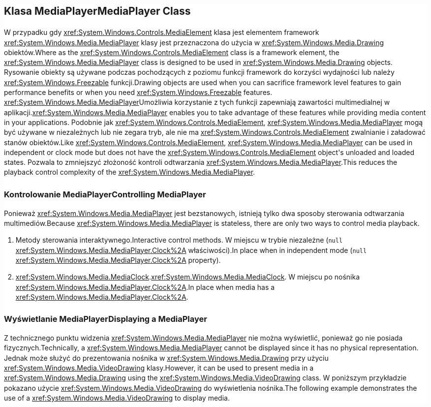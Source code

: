 <a name="mediaplayer"></a>   
## <a name="mediaplayer-class"></a><span data-ttu-id="2e18a-193">Klasa MediaPlayer</span><span class="sxs-lookup"><span data-stu-id="2e18a-193">MediaPlayer Class</span></span>  
 <span data-ttu-id="2e18a-194">W przypadku gdy <xref:System.Windows.Controls.MediaElement> klasa jest elementem framework <xref:System.Windows.Media.MediaPlayer> klasy jest przeznaczona do użycia w <xref:System.Windows.Media.Drawing> obiektów.</span><span class="sxs-lookup"><span data-stu-id="2e18a-194">Where as the <xref:System.Windows.Controls.MediaElement> class is a framework element, the <xref:System.Windows.Media.MediaPlayer> class is designed to be used in <xref:System.Windows.Media.Drawing> objects.</span></span> <span data-ttu-id="2e18a-195">Rysowanie obiekty są używane podczas pochodzących z poziomu funkcji framework do korzyści wydajności lub należy <xref:System.Windows.Freezable> funkcji.</span><span class="sxs-lookup"><span data-stu-id="2e18a-195">Drawing objects are used when you can sacrifice framework level features to gain performance benefits or when you need <xref:System.Windows.Freezable> features.</span></span> <span data-ttu-id="2e18a-196"><xref:System.Windows.Media.MediaPlayer>Umożliwia korzystanie z tych funkcji zapewniają zawartości multimedialnej w aplikacji.</span><span class="sxs-lookup"><span data-stu-id="2e18a-196"><xref:System.Windows.Media.MediaPlayer> enables you to take advantage of these features while providing media content in your applications.</span></span> <span data-ttu-id="2e18a-197">Podobnie jak <xref:System.Windows.Controls.MediaElement>, <xref:System.Windows.Media.MediaPlayer> mogą być używane w niezależnych lub nie zegara tryb, ale nie ma <xref:System.Windows.Controls.MediaElement> zwalnianie i załadować stanów obiektów.</span><span class="sxs-lookup"><span data-stu-id="2e18a-197">Like <xref:System.Windows.Controls.MediaElement>, <xref:System.Windows.Media.MediaPlayer> can be used in independent or clock mode but does not have the <xref:System.Windows.Controls.MediaElement> object's unloaded and loaded states.</span></span> <span data-ttu-id="2e18a-198">Pozwala to zmniejszyć złożoność kontroli odtwarzania <xref:System.Windows.Media.MediaPlayer>.</span><span class="sxs-lookup"><span data-stu-id="2e18a-198">This reduces the playback control complexity of the <xref:System.Windows.Media.MediaPlayer>.</span></span>  
  
### <a name="controlling-mediaplayer"></a><span data-ttu-id="2e18a-199">Kontrolowanie MediaPlayer</span><span class="sxs-lookup"><span data-stu-id="2e18a-199">Controlling MediaPlayer</span></span>  
 <span data-ttu-id="2e18a-200">Ponieważ <xref:System.Windows.Media.MediaPlayer> jest bezstanowych, istnieją tylko dwa sposoby sterowania odtwarzania multimediów.</span><span class="sxs-lookup"><span data-stu-id="2e18a-200">Because <xref:System.Windows.Media.MediaPlayer> is stateless, there are only two ways to control media playback.</span></span>  
  
1.  <span data-ttu-id="2e18a-201">Metody sterowania interaktywnego.</span><span class="sxs-lookup"><span data-stu-id="2e18a-201">Interactive control methods.</span></span> <span data-ttu-id="2e18a-202">W miejscu w trybie niezależne (`null` <xref:System.Windows.Media.MediaPlayer.Clock%2A> właściwości).</span><span class="sxs-lookup"><span data-stu-id="2e18a-202">In place when in independent mode (`null`<xref:System.Windows.Media.MediaPlayer.Clock%2A> property).</span></span>  
  
2.  <span data-ttu-id="2e18a-203"><xref:System.Windows.Media.MediaClock>.</span><span class="sxs-lookup"><span data-stu-id="2e18a-203"><xref:System.Windows.Media.MediaClock>.</span></span> <span data-ttu-id="2e18a-204">W miejscu po nośnika <xref:System.Windows.Media.MediaPlayer.Clock%2A>.</span><span class="sxs-lookup"><span data-stu-id="2e18a-204">In place when media has a <xref:System.Windows.Media.MediaPlayer.Clock%2A>.</span></span>  
  
### <a name="displaying-a-mediaplayer"></a><span data-ttu-id="2e18a-205">Wyświetlanie MediaPlayer</span><span class="sxs-lookup"><span data-stu-id="2e18a-205">Displaying a MediaPlayer</span></span>  
 <span data-ttu-id="2e18a-206">Z technicznego punktu widzenia <xref:System.Windows.Media.MediaPlayer> nie można wyświetlić, ponieważ go nie posiada fizycznych.</span><span class="sxs-lookup"><span data-stu-id="2e18a-206">Technically, a <xref:System.Windows.Media.MediaPlayer> cannot be displayed since it has no physical representation.</span></span> <span data-ttu-id="2e18a-207">Jednak może służyć do prezentowania nośnika w <xref:System.Windows.Media.Drawing> przy użyciu <xref:System.Windows.Media.VideoDrawing> klasy.</span><span class="sxs-lookup"><span data-stu-id="2e18a-207">However, it can be used to present media in a <xref:System.Windows.Media.Drawing> using the <xref:System.Windows.Media.VideoDrawing> class.</span></span> <span data-ttu-id="2e18a-208">W poniższym przykładzie pokazano użycie <xref:System.Windows.Media.VideoDrawing> do wyświetlenia nośnika.</span><span class="sxs-lookup"><span data-stu-id="2e18a-208">The following example demonstrates the use of a <xref:System.Windows.Media.VideoDrawing> to display media.</span></span>  